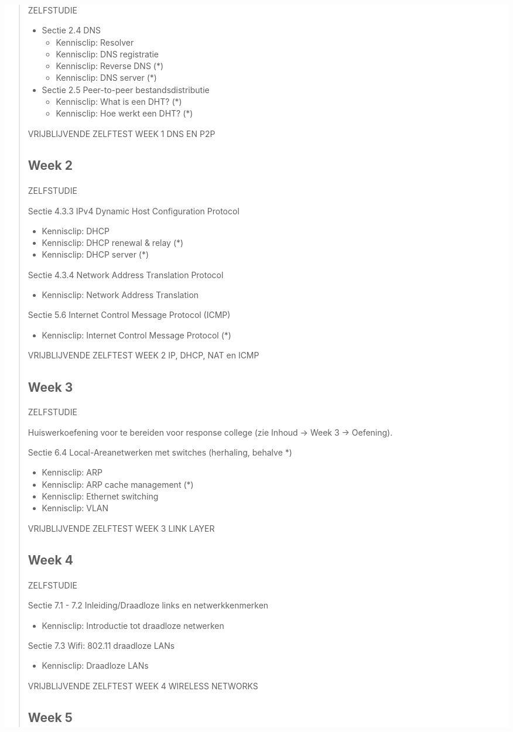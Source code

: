 > ZELFSTUDIE
>
> - Sectie 2.4 DNS 
>   - Kennisclip: Resolver
>   - Kennisclip: DNS registratie
>   - Kennisclip: Reverse DNS (*)
>   - Kennisclip: DNS server (*)
> - Sectie 2.5 Peer-to-peer bestandsdistributie
>   - Kennisclip: What is een DHT? (*)
>   - Kennisclip: Hoe werkt een DHT? (*)
>
> VRIJBLIJVENDE ZELFTEST WEEK 1 DNS EN P2P
>
> ## Week 2
>
> ZELFSTUDIE
>
> Sectie 4.3.3 IPv4 Dynamic Host Configuration Protocol
>
> - Kennisclip: DHCP
> - Kennisclip: DHCP renewal & relay (*)
> - Kennisclip: DHCP server (*)
>
> Sectie 4.3.4 Network Address Translation Protocol
>
> - Kennisclip: Network Address Translation
>
> Sectie 5.6 Internet Control Message Protocol (ICMP)
>
> - Kennisclip: Internet Control Message Protocol (*)
>
> VRIJBLIJVENDE ZELFTEST WEEK 2 IP, DHCP, NAT en ICMP
>
> ## Week 3
>
> ZELFSTUDIE
>
> Huiswerkoefening voor te bereiden voor response college (zie Inhoud -> Week 3 -> Oefening).
>
> Sectie 6.4 Local-Areanetwerken met switches (herhaling, behalve *)
>
> - Kennisclip: ARP
> - Kennisclip: ARP cache management (*)
> - Kennisclip: Ethernet switching
> - Kennisclip: VLAN
>
> VRIJBLIJVENDE ZELFTEST WEEK 3 LINK LAYER
>
> ## Week 4
>
> ZELFSTUDIE
>
> Sectie 7.1 - 7.2 Inleiding/Draadloze links en netwerkkenmerken
>
> - Kennisclip: Introductie tot draadloze netwerken
>
> Sectie 7.3 Wifi: 802.11 draadloze LANs
>
> - Kennisclip: Draadloze LANs
>
> VRIJBLIJVENDE ZELFTEST WEEK 4 WIRELESS NETWORKS
>
> ## Week 5
>